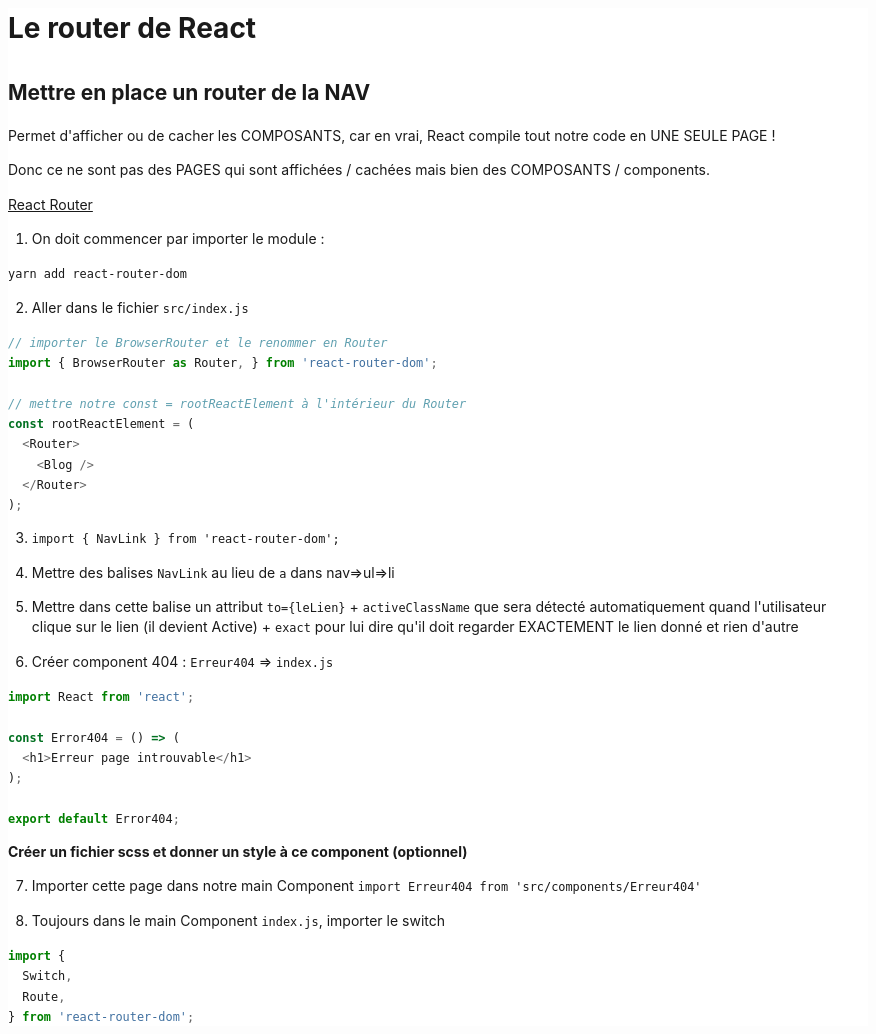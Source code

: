 # Le router de React


## Mettre en place un router de la NAV

Permet d'afficher ou de cacher les COMPOSANTS, car en vrai, React compile tout notre code en UNE SEULE PAGE !

Donc ce ne sont pas des PAGES qui sont affichées / cachées mais bien des COMPOSANTS / components.


[React Router](https://reactrouter.com/web/guides/quick-start)

1. On doit commencer par importer le module :

`yarn add react-router-dom`

2. Aller dans le fichier `src/index.js`
```js
// importer le BrowserRouter et le renommer en Router
import { BrowserRouter as Router, } from 'react-router-dom';

// mettre notre const = rootReactElement à l'intérieur du Router
const rootReactElement = (
  <Router>
    <Blog />
  </Router>
);
```
3. `import { NavLink } from 'react-router-dom';`

4. Mettre des balises `NavLink` au lieu de `a` dans nav=>ul=>li

5. Mettre dans cette balise un attribut `to={leLien}` + `activeClassName` que sera détecté automatiquement quand l'utilisateur clique sur le lien (il devient Active) + `exact` pour lui dire qu'il doit regarder EXACTEMENT le lien donné et rien d'autre

6. Créer component 404 : `Erreur404` => `index.js`

```js
import React from 'react';

const Error404 = () => (
  <h1>Erreur page introuvable</h1>
);

export default Error404;
```
**Créer un fichier scss et donner un style à ce component (optionnel)**

7. Importer cette page dans notre main Component `import Erreur404 from 'src/components/Erreur404'`


8. Toujours dans le main Component `index.js`, importer le switch

```js
import {
  Switch,
  Route,
} from 'react-router-dom';
```
